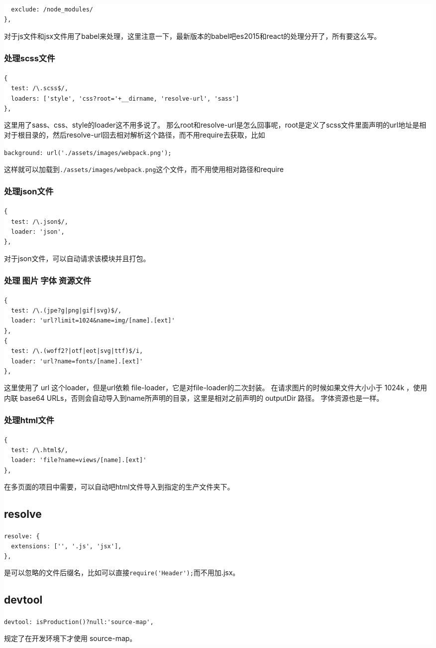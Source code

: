 ```
  exclude: /node_modules/
},
```
对于js文件和jsx文件用了babel来处理，这里注意一下，最新版本的babel吧es2015和react的处理分开了，所有要这么写。
### 处理scss文件
```
{
  test: /\.scss$/,
  loaders: ['style', 'css?root='+__dirname, 'resolve-url', 'sass']
},
```
这里用了sass、css、style的loader这不用多说了。
那么root和resolve-url是怎么回事呢，root是定义了scss文件里面声明的url地址是相对于根目录的，然后resolve-url回去相对解析这个路径，而不用require去获取，比如
```
background: url('./assets/images/webpack.png');
```
这样就可以加载到``./assets/images/webpack.png``这个文件，而不用使用相对路径和require
### 处理json文件
```
{
  test: /\.json$/,
  loader: 'json',
},
```
对于json文件，可以自动请求该模块并且打包。
### 处理 图片 字体 资源文件
```
{
  test: /\.(jpe?g|png|gif|svg)$/,
  loader: 'url?limit=1024&name=img/[name].[ext]'
},
{
  test: /\.(woff2?|otf|eot|svg|ttf)$/i,
  loader: 'url?name=fonts/[name].[ext]'
},
```
这里使用了 url 这个loader，但是url依赖 file-loader，它是对file-loader的二次封装。
在请求图片的时候如果文件大小小于 1024k ，使用内联 base64 URLs，否则会自动导入到name所声明的目录，这里是相对之前声明的 outputDir 路径。
字体资源也是一样。
### 处理html文件
```
{
  test: /\.html$/,
  loader: 'file?name=views/[name].[ext]'
},
```
在多页面的项目中需要，可以自动吧html文件导入到指定的生产文件夹下。
## resolve
```
resolve: {
  extensions: ['', '.js', 'jsx'],
},
```
是可以忽略的文件后缀名，比如可以直接``require('Header');``而不用加.jsx。
## devtool
```
devtool: isProduction()?null:'source-map',
```
规定了在开发环境下才使用 source-map。
